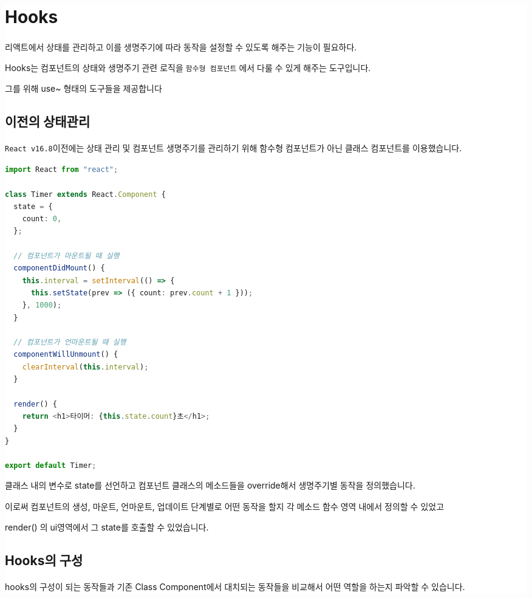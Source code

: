 # Hooks

리액트에서 상태를 관리하고 이를 생명주기에 따라 동작을 설정할 수 있도록 해주는 기능이 필요하다.

Hooks는 컴포넌트의 상태와 생명주기 관련 로직을 `함수형 컴포넌트` 에서 다룰 수 있게 해주는 도구입니다.

그를 위해 use~ 형태의 도구들을 제공합니다



## 이전의 상태관리

`React v16.8`이전에는 상태 관리 및 컴포넌트 생명주기를 관리하기 위해 함수형 컴포넌트가 아닌 클래스 컴포넌트를 이용했습니다.

```ts
import React from "react";

class Timer extends React.Component {
  state = {
    count: 0,
  };

  // 컴포넌트가 마운트될 때 실행
  componentDidMount() {
    this.interval = setInterval(() => {
      this.setState(prev => ({ count: prev.count + 1 }));
    }, 1000);
  }

  // 컴포넌트가 언마운트될 때 실행
  componentWillUnmount() {
    clearInterval(this.interval);
  }

  render() {
    return <h1>타이머: {this.state.count}초</h1>;
  }
}

export default Timer;
```

클래스 내의 변수로 state를 선언하고 컴포넌트 클래스의 메소드들을 override해서 생명주기별 동작을 정의했습니다.



이로써 컴포넌트의 생성, 마운트, 언마운트, 업데이트 단계별로 어떤 동작을 할지 각 메소드 함수 영역 내에서 정의할 수 있었고

render() 의 ui영역에서 그 state를 호출할 수 있었습니다.



## Hooks의 구성

hooks의 구성이 되는 동작들과 기존 Class Component에서 대치되는 동작들을 비교해서 어떤 역할을 하는지 파악할 수 있습니다.
